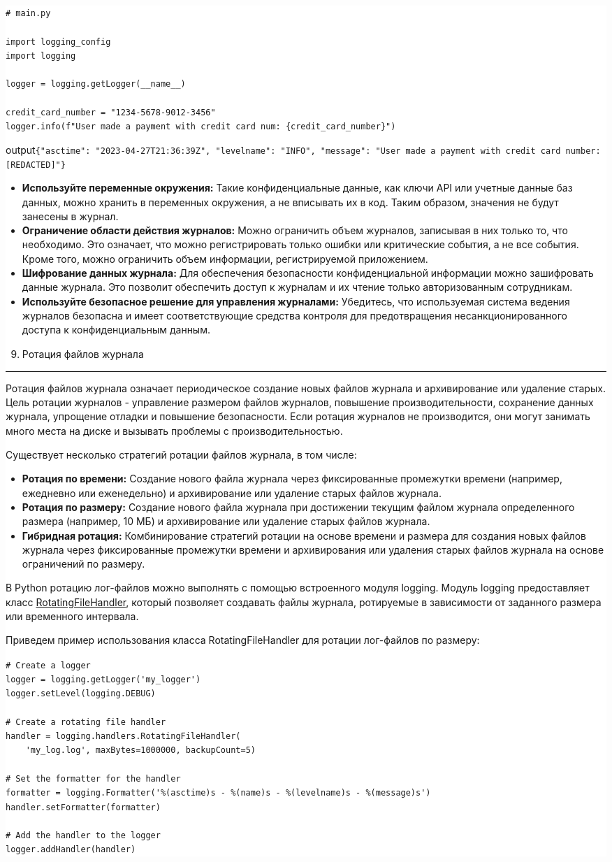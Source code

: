 ```
# main.py

import logging_config
import logging

logger = logging.getLogger(__name__)

credit_card_number = "1234-5678-9012-3456"
logger.info(f"User made a payment with credit card num: {credit_card_number}")
```
output`{"asctime": "2023-04-27T21:36:39Z", "levelname": "INFO", "message": "User made a payment with credit card number: [REDACTED]"}`

* **Используйте переменные окружения:** Такие конфиденциальные данные, как ключи API или учетные данные баз данных, можно хранить в переменных окружения, а не вписывать их в код. Таким образом, значения не будут занесены в журнал.
* **Ограничение области действия журналов:** Можно ограничить объем журналов, записывая в них только то, что необходимо. Это означает, что можно регистрировать только ошибки или критические события, а не все события. Кроме того, можно ограничить объем информации, регистрируемой приложением.
* **Шифрование данных журнала:** Для обеспечения безопасности конфиденциальной информации можно зашифровать данные журнала. Это позволит обеспечить доступ к журналам и их чтение только авторизованным сотрудникам.
* **Используйте безопасное решение для управления журналами:** Убедитесь, что используемая система ведения журналов безопасна и имеет соответствующие средства контроля для предотвращения несанкционированного доступа к конфиденциальным данным.

9. Ротация файлов журнала
-------------------------

Ротация файлов журнала означает периодическое создание новых файлов журнала и архивирование или удаление старых. Цель ротации журналов - управление размером файлов журналов, повышение производительности, сохранение данных журнала, упрощение отладки и повышение безопасности. Если ротация журналов не производится, они могут занимать много места на диске и вызывать проблемы с производительностью.

Существует несколько стратегий ротации файлов журнала, в том числе:

* **Ротация по времени:** Создание нового файла журнала через фиксированные промежутки времени (например, ежедневно или еженедельно) и архивирование или удаление старых файлов журнала.
* **Ротация по размеру:** Создание нового файла журнала при достижении текущим файлом журнала определенного размера (например, 10 МБ) и архивирование или удаление старых файлов журнала.
* **Гибридная ротация:** Комбинирование стратегий ротации на основе времени и размера для создания новых файлов журнала через фиксированные промежутки времени и архивирования или удаления старых файлов журнала на основе ограничений по размеру.

В Python ротацию лог-файлов можно выполнять с помощью встроенного модуля logging. Модуль logging предоставляет класс [RotatingFileHandler](https://docs.python.org/3/howto/logging-cookbook.html#using-file-rotation), который позволяет создавать файлы журнала, ротируемые в зависимости от заданного размера или временного интервала.

Приведем пример использования класса RotatingFileHandler для ротации лог-файлов по размеру:


```
# Create a logger
logger = logging.getLogger('my_logger')
logger.setLevel(logging.DEBUG)

# Create a rotating file handler
handler = logging.handlers.RotatingFileHandler(
    'my_log.log', maxBytes=1000000, backupCount=5)

# Set the formatter for the handler
formatter = logging.Formatter('%(asctime)s - %(name)s - %(levelname)s - %(message)s')
handler.setFormatter(formatter)

# Add the handler to the logger
logger.addHandler(handler)
```